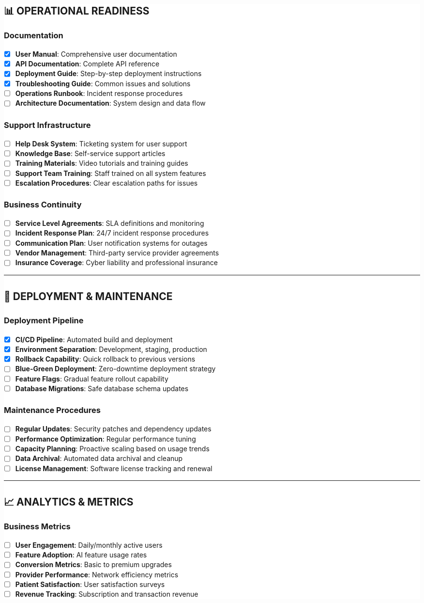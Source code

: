 
## 📊 **OPERATIONAL READINESS**

### **Documentation**
- [x] **User Manual**: Comprehensive user documentation
- [x] **API Documentation**: Complete API reference
- [x] **Deployment Guide**: Step-by-step deployment instructions
- [x] **Troubleshooting Guide**: Common issues and solutions
- [ ] **Operations Runbook**: Incident response procedures
- [ ] **Architecture Documentation**: System design and data flow

### **Support Infrastructure**
- [ ] **Help Desk System**: Ticketing system for user support
- [ ] **Knowledge Base**: Self-service support articles
- [ ] **Training Materials**: Video tutorials and training guides
- [ ] **Support Team Training**: Staff trained on all system features
- [ ] **Escalation Procedures**: Clear escalation paths for issues

### **Business Continuity**
- [ ] **Service Level Agreements**: SLA definitions and monitoring
- [ ] **Incident Response Plan**: 24/7 incident response procedures
- [ ] **Communication Plan**: User notification systems for outages
- [ ] **Vendor Management**: Third-party service provider agreements
- [ ] **Insurance Coverage**: Cyber liability and professional insurance

---

## 🔄 **DEPLOYMENT & MAINTENANCE**

### **Deployment Pipeline**
- [x] **CI/CD Pipeline**: Automated build and deployment
- [x] **Environment Separation**: Development, staging, production
- [x] **Rollback Capability**: Quick rollback to previous versions
- [ ] **Blue-Green Deployment**: Zero-downtime deployment strategy
- [ ] **Feature Flags**: Gradual feature rollout capability
- [ ] **Database Migrations**: Safe database schema updates

### **Maintenance Procedures**
- [ ] **Regular Updates**: Security patches and dependency updates
- [ ] **Performance Optimization**: Regular performance tuning
- [ ] **Capacity Planning**: Proactive scaling based on usage trends
- [ ] **Data Archival**: Automated data archival and cleanup
- [ ] **License Management**: Software license tracking and renewal

---

## 📈 **ANALYTICS & METRICS**

### **Business Metrics**
- [ ] **User Engagement**: Daily/monthly active users
- [ ] **Feature Adoption**: AI feature usage rates
- [ ] **Conversion Metrics**: Basic to premium upgrades
- [ ] **Provider Performance**: Network efficiency metrics
- [ ] **Patient Satisfaction**: User satisfaction surveys
- [ ] **Revenue Tracking**: Subscription and transaction revenue
